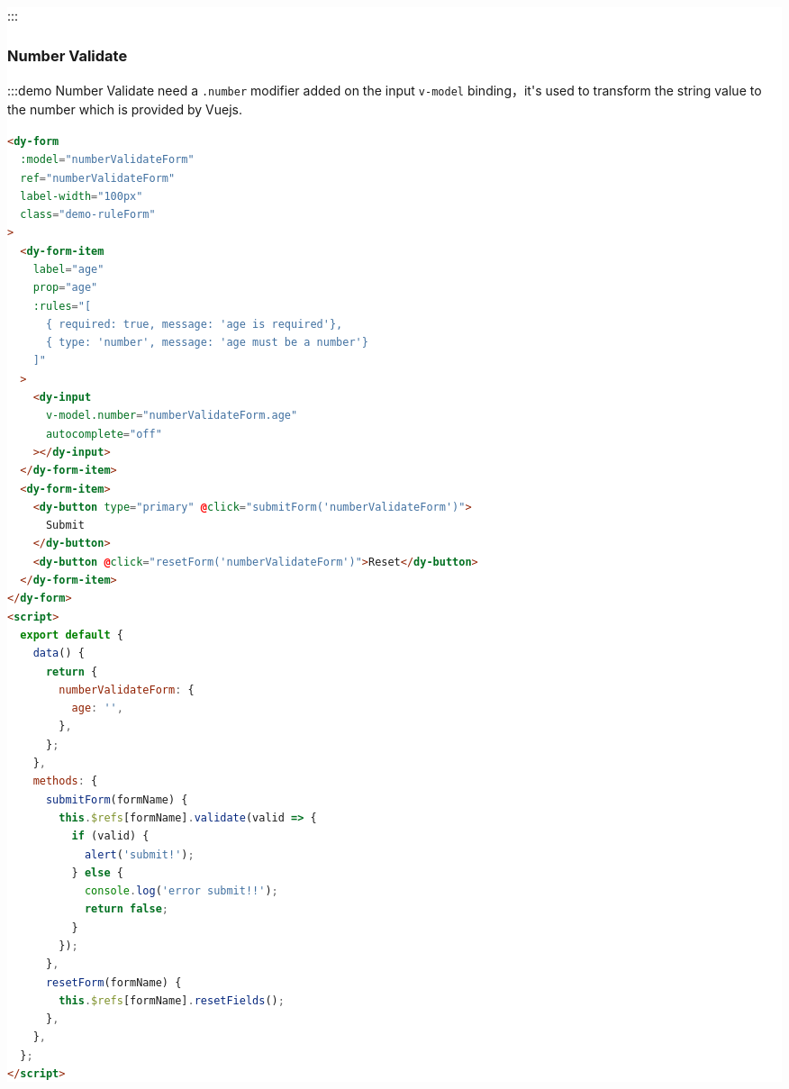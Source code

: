 :::

### Number Validate

:::demo Number Validate need a `.number` modifier added on the input `v-model` binding，it's used to transform the string value to the number which is provided by Vuejs.

```html
<dy-form
  :model="numberValidateForm"
  ref="numberValidateForm"
  label-width="100px"
  class="demo-ruleForm"
>
  <dy-form-item
    label="age"
    prop="age"
    :rules="[
      { required: true, message: 'age is required'},
      { type: 'number', message: 'age must be a number'}
    ]"
  >
    <dy-input
      v-model.number="numberValidateForm.age"
      autocomplete="off"
    ></dy-input>
  </dy-form-item>
  <dy-form-item>
    <dy-button type="primary" @click="submitForm('numberValidateForm')">
      Submit
    </dy-button>
    <dy-button @click="resetForm('numberValidateForm')">Reset</dy-button>
  </dy-form-item>
</dy-form>
<script>
  export default {
    data() {
      return {
        numberValidateForm: {
          age: '',
        },
      };
    },
    methods: {
      submitForm(formName) {
        this.$refs[formName].validate(valid => {
          if (valid) {
            alert('submit!');
          } else {
            console.log('error submit!!');
            return false;
          }
        });
      },
      resetForm(formName) {
        this.$refs[formName].resetFields();
      },
    },
  };
</script>
```

